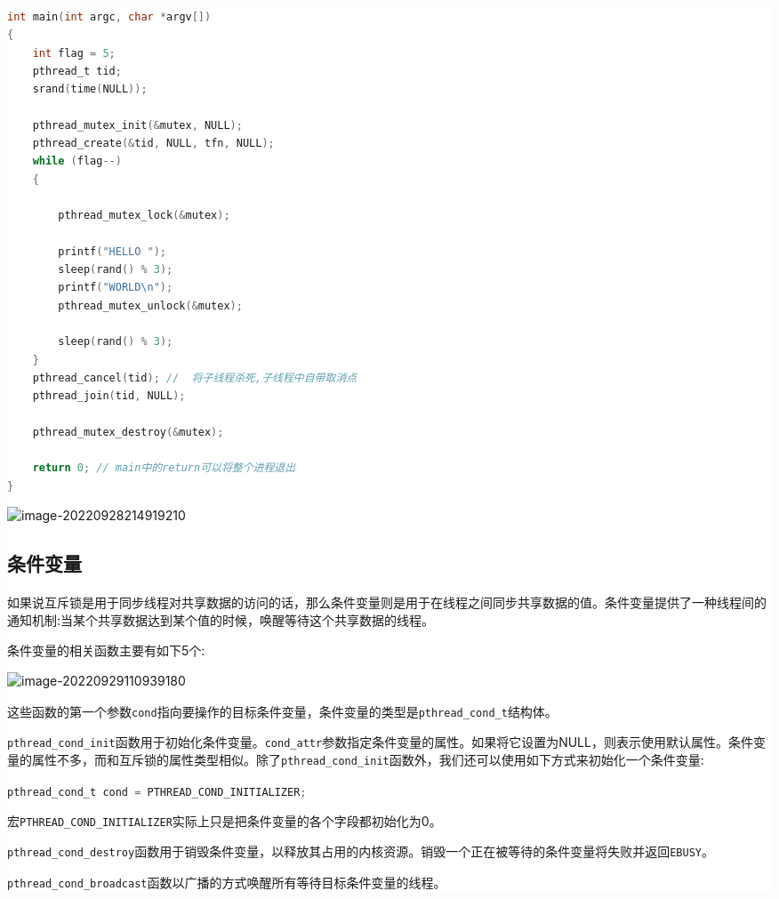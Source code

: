 ```c
int main(int argc, char *argv[])
{
    int flag = 5;
    pthread_t tid;
    srand(time(NULL));

    pthread_mutex_init(&mutex, NULL);
    pthread_create(&tid, NULL, tfn, NULL);
    while (flag--)
    {

        pthread_mutex_lock(&mutex);

        printf("HELLO ");
        sleep(rand() % 3);
        printf("WORLD\n");
        pthread_mutex_unlock(&mutex);

        sleep(rand() % 3);
    }
    pthread_cancel(tid); //  将子线程杀死,子线程中自带取消点
    pthread_join(tid, NULL);

    pthread_mutex_destroy(&mutex);

    return 0; // main中的return可以将整个进程退出
}
```

![image-20220928214919210](https://cdn.jsdelivr.net/gh/bugcat9/blog-image-bed@main/Linux/image-20220928214919210.png)

## 条件变量

如果说互斥锁是用于同步线程对共享数据的访问的话，那么条件变量则是用于在线程之间同步共享数据的值。条件变量提供了一种线程间的通知机制:当某个共享数据达到某个值的时候，唤醒等待这个共享数据的线程。

条件变量的相关函数主要有如下5个:

![image-20220929110939180](https://cdn.jsdelivr.net/gh/bugcat9/blog-image-bed@main/Linux/image-20220929110939180.png)

这些函数的第一个参数`cond`指向要操作的目标条件变量，条件变量的类型是`pthread_cond_t`结构体。

`pthread_cond_init`函数用于初始化条件变量。`cond_attr`参数指定条件变量的属性。如果将它设置为NULL，则表示使用默认属性。条件变量的属性不多，而和互斥锁的属性类型相似。除了`pthread_cond_init`函数外，我们还可以使用如下方式来初始化一个条件变量:

```c
pthread_cond_t cond = PTHREAD_COND_INITIALIZER;
```

宏`PTHREAD_COND_INITIALIZER`实际上只是把条件变量的各个字段都初始化为0。

`pthread_cond_destroy`函数用于销毁条件变量，以释放其占用的内核资源。销毁一个正在被等待的条件变量将失败并返回`EBUSY`。

`pthread_cond_broadcast`函数以广播的方式唤醒所有等待目标条件变量的线程。
